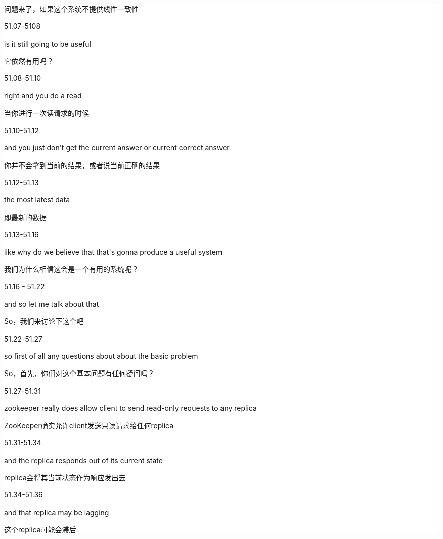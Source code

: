 问题来了，如果这个系统不提供线性一致性

51.07-5108

is it still going to be useful

它依然有用吗？

51.08-51.10

 right and you do a read

当你进行一次读请求的时候

51.10-51.12

 and you just don't get the current answer or current correct answer

你并不会拿到当前的结果，或者说当前正确的结果

51.12-51.13

 the most latest data 

即最新的数据

51.13-51.16

like why do we believe that that's gonna produce a useful system 

我们为什么相信这会是一个有用的系统呢？



51.16 - 51.22

and so let me talk about that 

So，我们来讨论下这个吧

51.22-51.27

so first of all any questions about about the basic problem

So，首先，你们对这个基本问题有任何疑问吗？

51.27-51.31

 zookeeper really does allow client to send read-only requests to any replica 

ZooKeeper确实允许client发送只读请求给任何replica



51.31-51.34

and the replica responds out of its current state

replica会将其当前状态作为响应发出去


51.34-51.36

and that replica may be lagging

这个replica可能会滞后
